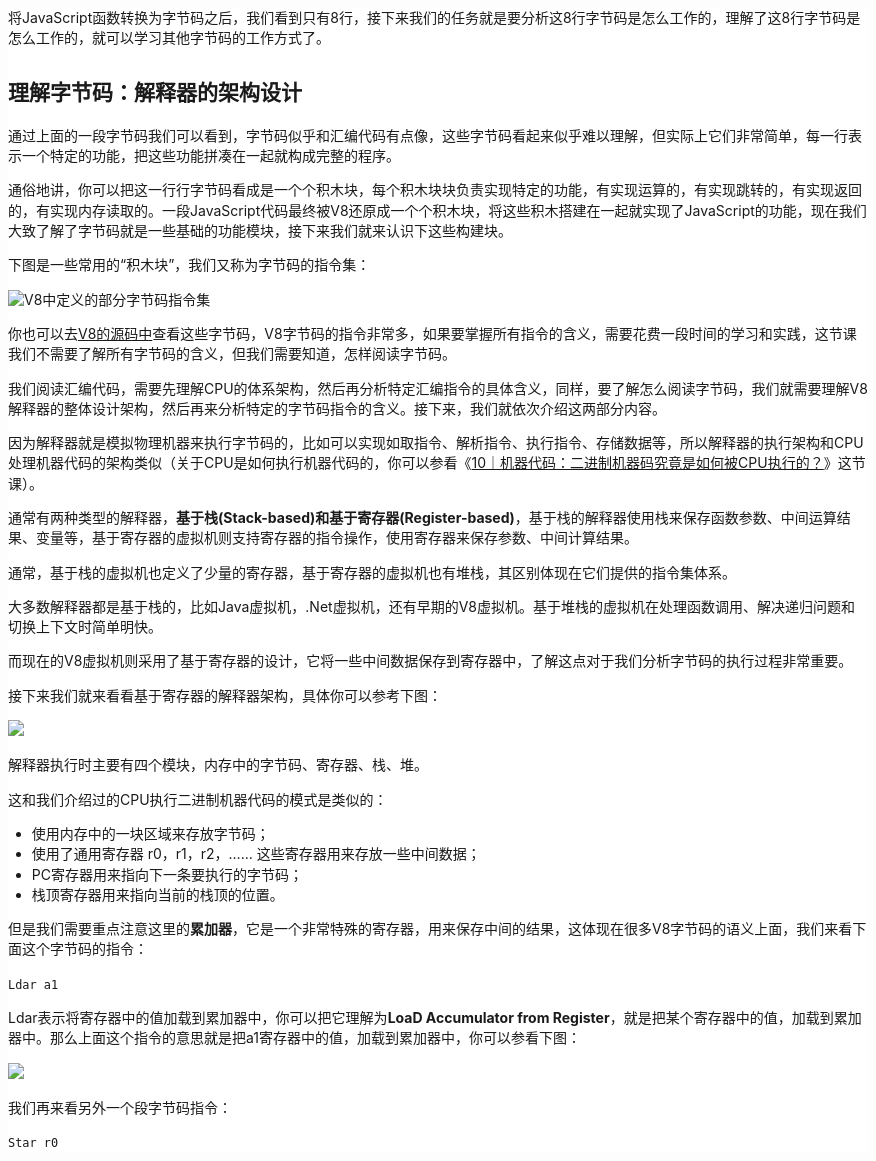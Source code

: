 将JavaScript函数转换为字节码之后，我们看到只有8行，接下来我们的任务就是要分析这8行字节码是怎么工作的，理解了这8行字节码是怎么工作的，就可以学习其他字节码的工作方式了。

## 理解字节码：解释器的架构设计

通过上面的一段字节码我们可以看到，字节码似乎和汇编代码有点像，这些字节码看起来似乎难以理解，但实际上它们非常简单，每一行表示一个特定的功能，把这些功能拼凑在一起就构成完整的程序。

通俗地讲，你可以把这一行行字节码看成是一个个积木块，每个积木块块负责实现特定的功能，有实现运算的，有实现跳转的，有实现返回的，有实现内存读取的。一段JavaScript代码最终被V8还原成一个个积木块，将这些积木搭建在一起就实现了JavaScript的功能，现在我们大致了解了字节码就是一些基础的功能模块，接下来我们就来认识下这些构建块。

下图是一些常用的“积木块”，我们又称为字节码的指令集：

![](https://static001.geekbang.org/resource/image/d6/80/d65e0df8275c2d351764a57f2b42a880.png?wh=1904%2A1516 "V8中定义的部分字节码指令集")

你也可以去[V8的源码中](https://github.com/v8/v8/blob/master/src/interpreter/bytecodes.h)查看这些字节码，V8字节码的指令非常多，如果要掌握所有指令的含义，需要花费一段时间的学习和实践，这节课我们不需要了解所有字节码的含义，但我们需要知道，怎样阅读字节码。

我们阅读汇编代码，需要先理解CPU的体系架构，然后再分析特定汇编指令的具体含义，同样，要了解怎么阅读字节码，我们就需要理解V8解释器的整体设计架构，然后再来分析特定的字节码指令的含义。接下来，我们就依次介绍这两部分内容。

因为解释器就是模拟物理机器来执行字节码的，比如可以实现如取指令、解析指令、执行指令、存储数据等，所以解释器的执行架构和CPU处理机器代码的架构类似（关于CPU是如何执行机器代码的，你可以参看《[10｜机器代码：二进制机器码究竟是如何被CPU执行的？](https://time.geekbang.org/column/article/221211)》这节课）。

通常有两种类型的解释器，**基于栈(Stack-based)和基于寄存器(Register-based)**，基于栈的解释器使用栈来保存函数参数、中间运算结果、变量等，基于寄存器的虚拟机则支持寄存器的指令操作，使用寄存器来保存参数、中间计算结果。

通常，基于栈的虚拟机也定义了少量的寄存器，基于寄存器的虚拟机也有堆栈，其区别体现在它们提供的指令集体系。

大多数解释器都是基于栈的，比如Java虚拟机，.Net虚拟机，还有早期的V8虚拟机。基于堆栈的虚拟机在处理函数调用、解决递归问题和切换上下文时简单明快。

而现在的V8虚拟机则采用了基于寄存器的设计，它将一些中间数据保存到寄存器中，了解这点对于我们分析字节码的执行过程非常重要。

接下来我们就来看看基于寄存器的解释器架构，具体你可以参考下图：

![](https://static001.geekbang.org/resource/image/47/8f/471685cc7aa107fdd967c02467daf08f.jpg?wh=2284%2A864)

解释器执行时主要有四个模块，内存中的字节码、寄存器、栈、堆。

这和我们介绍过的CPU执行二进制机器代码的模式是类似的：

- 使用内存中的一块区域来存放字节码；
- 使用了通用寄存器 r0，r1，r2，…… 这些寄存器用来存放一些中间数据；
- PC寄存器用来指向下一条要执行的字节码；
- 栈顶寄存器用来指向当前的栈顶的位置。

但是我们需要重点注意这里的**累加器**，它是一个非常特殊的寄存器，用来保存中间的结果，这体现在很多V8字节码的语义上面，我们来看下面这个字节码的指令：

```
Ldar a1
```

Ldar表示将寄存器中的值加载到累加器中，你可以把它理解为**LoaD Accumulator from Register**，就是把某个寄存器中的值，加载到累加器中。那么上面这个指令的意思就是把a1寄存器中的值，加载到累加器中，你可以参看下图：

![](https://static001.geekbang.org/resource/image/38/7f/383f390081d055a52eaaab00bc11657f.jpg?wh=2284%2A850)

我们再来看另外一个段字节码指令：

```
Star r0
```
